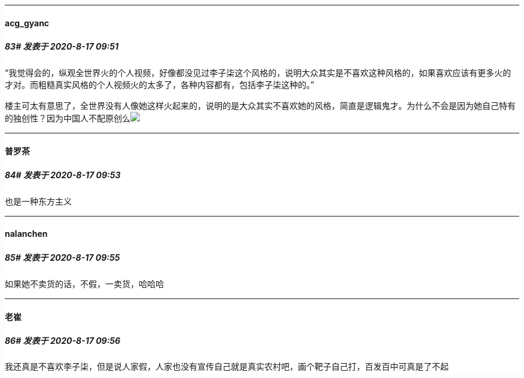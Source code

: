 





-----

####  acg_gyanc  
##### 83#       发表于 2020-8-17 09:51




“我觉得会的，纵观全世界火的个人视频，好像都没见过李子柒这个风格的，说明大众其实是不喜欢这种风格的，如果喜欢应该有更多火的才对。而粗糙真实风格的个人视频火的太多了，各种内容都有，包括李子柒这种的。”

楼主可太有意思了，全世界没有人像她这样火起来的，说明的是大众其实不喜欢她的风格，简直是逻辑鬼才。为什么不会是因为她自己特有的独创性？因为中国人不配原创么<img src="https://static.saraba1st.com/image/smiley/face2017/065.png" referrerpolicy="no-referrer">







-----

####  普罗茶  
##### 84#       发表于 2020-8-17 09:53




也是一种东方主义







-----

####  nalanchen  
##### 85#       发表于 2020-8-17 09:55




如果她不卖货的话，不假，一卖货，哈哈哈







-----

####  老崔  
##### 86#       发表于 2020-8-17 09:56




我还真是不喜欢李子柒，但是说人家假，人家也没有宣传自己就是真实农村吧，画个靶子自己打，百发百中可真是了不起





